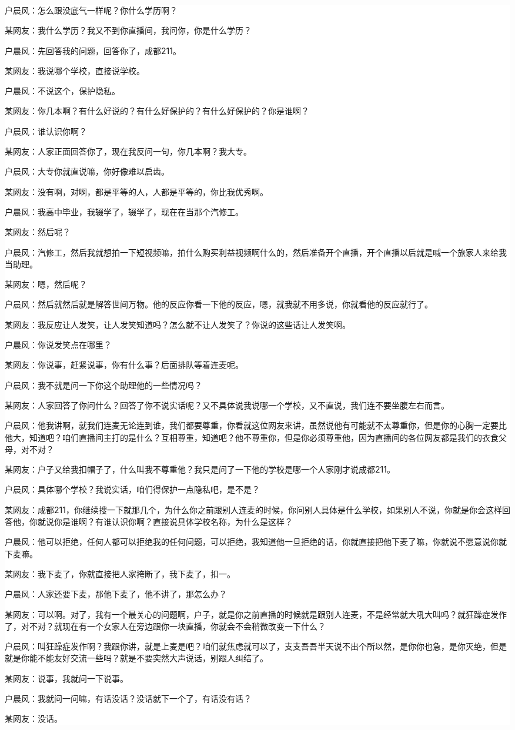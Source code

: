 户晨风：怎么跟没底气一样呢？你什么学历啊？

某网友：我什么学历？我又不到你直播间，我问你，你是什么学历？

户晨风：先回答我的问题，回答你了，成都211。

某网友：我说哪个学校，直接说学校。

户晨风：不说这个，保护隐私。

某网友：你几本啊？有什么好说的？有什么好保护的？有什么好保护的？你是谁啊？

户晨风：谁认识你啊？

某网友：人家正面回答你了，现在我反问一句，你几本啊？我大专。

户晨风：大专你就直说嘛，你好像难以启齿。

某网友：没有啊，对啊，都是平等的人，人都是平等的，你比我优秀啊。

户晨风：我高中毕业，我辍学了，辍学了，现在在当那个汽修工。

某网友：然后呢？

户晨风：汽修工，然后我就想拍一下短视频嘛，拍什么购买利益视频啊什么的，然后准备开个直播，开个直播以后就是喊一个旅家人来给我当助理。

某网友：嗯，然后呢？

户晨风：然后就然后就是解答世间万物。他的反应你看一下他的反应，嗯，就我就不用多说，你就看他的反应就行了。

某网友：我反应让人发笑，让人发笑知道吗？怎么就不让人发笑了？你说的这些话让人发笑啊。

户晨风：你说发笑点在哪里？

某网友：你说事，赶紧说事，你有什么事？后面排队等着连麦呢。

户晨风：我不就是问一下你这个助理他的一些情况吗？

某网友：人家回答了你问什么？回答了你不说实话呢？又不具体说我说哪一个学校，又不直说，我们连不要坐腹左右而言。

户晨风：他我讲啊，就我们连麦无论连到谁，我们都要尊重，你看就这位网友来讲，虽然说他有可能就不太尊重你，但是你的心胸一定要比他大，知道吧？咱们直播间主打的是什么？互相尊重，知道吧？他不尊重你，但是你必须尊重他，因为直播间的各位网友都是我们的衣食父母，对不对？

某网友：户子又给我扣帽子了，什么叫我不尊重他？我只是问了一下他的学校是哪一个人家刚才说成都211。

户晨风：具体哪个学校？我说实话，咱们得保护一点隐私吧，是不是？

某网友：成都211，你继续搜一下就那几个，为什么你之前跟别人连麦的时候，你问别人具体是什么学校，如果别人不说，你就是你会这样回答他，你就说你是谁啊？有谁认识你啊？直接说具体学校名称，为什么是这样？

户晨风：他可以拒绝，任何人都可以拒绝我的任何问题，可以拒绝，我知道他一旦拒绝的话，你就直接把他下麦了嘛，你就说不愿意说你就下麦嘛。

某网友：我下麦了，你就直接把人家挎断了，我下麦了，扣一。

户晨风：人家还要下麦，那他下麦了，他不讲了，那怎么办？

某网友：可以啊。对了，我有一个最关心的问题啊，户子，就是你之前直播的时候就是跟别人连麦，不是经常就大吼大叫吗？就狂躁症发作了，对不对？就现在有一个女家人在旁边跟你一块直播，你就会不会稍微改变一下什么？

户晨风：叫狂躁症发作啊？我跟你讲，就是上麦是吧？咱们就焦虑就可以了，支支吾吾半天说不出个所以然，是你你也急，是你灭绝，但是就是你能不能友好交流一些吗？就是不要突然大声说话，别跟人纠结了。

某网友：说事，我就问一下说事。

户晨风：我就问一问嘛，有话没话？没话就下一个了，有话没有话？

某网友：没话。
